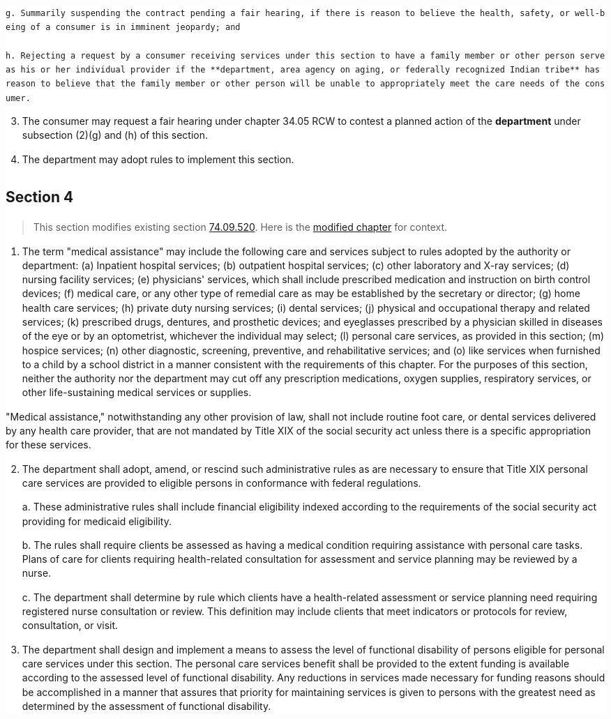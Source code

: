     g. Summarily suspending the contract pending a fair hearing, if there is reason to believe the health, safety, or well-being of a consumer is in imminent jeopardy; and

    h. Rejecting a request by a consumer receiving services under this section to have a family member or other person serve as his or her individual provider if the **department, area agency on aging, or federally recognized Indian tribe** has reason to believe that the family member or other person will be unable to appropriately meet the care needs of the consumer.

3. The consumer may request a fair hearing under chapter 34.05 RCW to contest a planned action of the **department** under subsection (2)(g) and (h) of this section.

4. The department may adopt rules to implement this section.


## Section 4
> This section modifies existing section [74.09.520](/rcw/74_public_assistance/74.09_medical_care.md). Here is the [modified chapter](rcw/74_public_assistance/74.09_medical_care.md) for context.

1. The term "medical assistance" may include the following care and services subject to rules adopted by the authority or department: (a) Inpatient hospital services; (b) outpatient hospital services; (c) other laboratory and X-ray services; (d) nursing facility services; (e) physicians' services, which shall include prescribed medication and instruction on birth control devices; (f) medical care, or any other type of remedial care as may be established by the secretary or director; (g) home health care services; (h) private duty nursing services; (i) dental services; (j) physical and occupational therapy and related services; (k) prescribed drugs, dentures, and prosthetic devices; and eyeglasses prescribed by a physician skilled in diseases of the eye or by an optometrist, whichever the individual may select; (l) personal care services, as provided in this section; (m) hospice services; (n) other diagnostic, screening, preventive, and rehabilitative services; and (o) like services when furnished to a child by a school district in a manner consistent with the requirements of this chapter. For the purposes of this section, neither the authority nor the department may cut off any prescription medications, oxygen supplies, respiratory services, or other life-sustaining medical services or supplies.

"Medical assistance," notwithstanding any other provision of law, shall not include routine foot care, or dental services delivered by any health care provider, that are not mandated by Title XIX of the social security act unless there is a specific appropriation for these services.

2. The department shall adopt, amend, or rescind such administrative rules as are necessary to ensure that Title XIX personal care services are provided to eligible persons in conformance with federal regulations.

    a. These administrative rules shall include financial eligibility indexed according to the requirements of the social security act providing for medicaid eligibility.

    b. The rules shall require clients be assessed as having a medical condition requiring assistance with personal care tasks. Plans of care for clients requiring health-related consultation for assessment and service planning may be reviewed by a nurse.

    c. The department shall determine by rule which clients have a health-related assessment or service planning need requiring registered nurse consultation or review. This definition may include clients that meet indicators or protocols for review, consultation, or visit.

3. The department shall design and implement a means to assess the level of functional disability of persons eligible for personal care services under this section. The personal care services benefit shall be provided to the extent funding is available according to the assessed level of functional disability. Any reductions in services made necessary for funding reasons should be accomplished in a manner that assures that priority for maintaining services is given to persons with the greatest need as determined by the assessment of functional disability.
